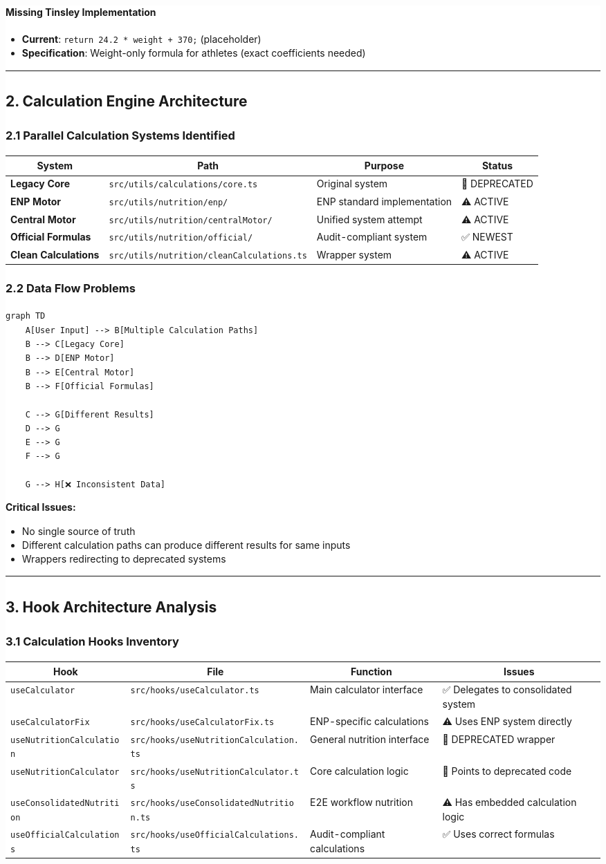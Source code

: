 #### Missing Tinsley Implementation
- **Current**: `return 24.2 * weight + 370;` (placeholder)
- **Specification**: Weight-only formula for athletes (exact coefficients needed)

---

## 2. Calculation Engine Architecture

### 2.1 Parallel Calculation Systems Identified

| System | Path | Purpose | Status |
|--------|------|---------|---------|
| **Legacy Core** | `src/utils/calculations/core.ts` | Original system | 🔴 DEPRECATED |
| **ENP Motor** | `src/utils/nutrition/enp/` | ENP standard implementation | ⚠️ ACTIVE |
| **Central Motor** | `src/utils/nutrition/centralMotor/` | Unified system attempt | ⚠️ ACTIVE |
| **Official Formulas** | `src/utils/nutrition/official/` | Audit-compliant system | ✅ NEWEST |
| **Clean Calculations** | `src/utils/nutrition/cleanCalculations.ts` | Wrapper system | ⚠️ ACTIVE |

### 2.2 Data Flow Problems

```mermaid
graph TD
    A[User Input] --> B[Multiple Calculation Paths]
    B --> C[Legacy Core]
    B --> D[ENP Motor] 
    B --> E[Central Motor]
    B --> F[Official Formulas]
    
    C --> G[Different Results]
    D --> G
    E --> G
    F --> G
    
    G --> H[❌ Inconsistent Data]
```

**Critical Issues:**
- No single source of truth
- Different calculation paths can produce different results for same inputs
- Wrappers redirecting to deprecated systems

---

## 3. Hook Architecture Analysis

### 3.1 Calculation Hooks Inventory

| Hook | File | Function | Issues |
|------|------|----------|---------|
| `useCalculator` | `src/hooks/useCalculator.ts` | Main calculator interface | ✅ Delegates to consolidated system |
| `useCalculatorFix` | `src/hooks/useCalculatorFix.ts` | ENP-specific calculations | ⚠️ Uses ENP system directly |
| `useNutritionCalculation` | `src/hooks/useNutritionCalculation.ts` | General nutrition interface | 🔴 DEPRECATED wrapper |
| `useNutritionCalculator` | `src/hooks/useNutritionCalculator.ts` | Core calculation logic | 🔴 Points to deprecated code |
| `useConsolidatedNutrition` | `src/hooks/useConsolidatedNutrition.ts` | E2E workflow nutrition | ⚠️ Has embedded calculation logic |
| `useOfficialCalculations` | `src/hooks/useOfficialCalculations.ts` | Audit-compliant calculations | ✅ Uses correct formulas |
